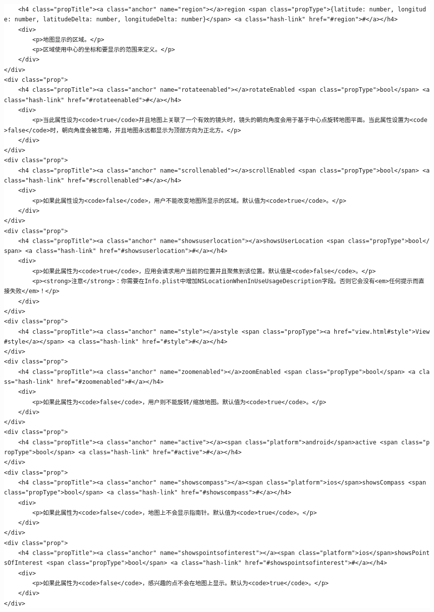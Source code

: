 		<h4 class="propTitle"><a class="anchor" name="region"></a>region <span class="propType">{latitude: number, longitude: number, latitudeDelta: number, longitudeDelta: number}</span> <a class="hash-link" href="#region">#</a></h4>
		<div>
			<p>地图显示的区域。</p>
			<p>区域使用中心的坐标和要显示的范围来定义。</p>
		</div>
	</div>
	<div class="prop">
		<h4 class="propTitle"><a class="anchor" name="rotateenabled"></a>rotateEnabled <span class="propType">bool</span> <a class="hash-link" href="#rotateenabled">#</a></h4>
		<div>
			<p>当此属性设为<code>true</code>并且地图上关联了一个有效的镜头时，镜头的朝向角度会用于基于中心点旋转地图平面。当此属性设置为<code>false</code>时，朝向角度会被忽略，并且地图永远都显示为顶部方向为正北方。</p>
		</div>
	</div>
	<div class="prop">
		<h4 class="propTitle"><a class="anchor" name="scrollenabled"></a>scrollEnabled <span class="propType">bool</span> <a class="hash-link" href="#scrollenabled">#</a></h4>
		<div>
			<p>如果此属性设为<code>false</code>，用户不能改变地图所显示的区域。默认值为<code>true</code>。</p>
		</div>
	</div>
	<div class="prop">
		<h4 class="propTitle"><a class="anchor" name="showsuserlocation"></a>showsUserLocation <span class="propType">bool</span> <a class="hash-link" href="#showsuserlocation">#</a></h4>
		<div>
			<p>如果此属性为<code>true</code>，应用会请求用户当前的位置并且聚焦到该位置。默认值是<code>false</code>。</p>
			<p><strong>注意</strong>：你需要在Info.plist中增加NSLocationWhenInUseUsageDescription字段。否则它会没有<em>任何提示而直接失败</em>！</p>
		</div>
	</div>
	<div class="prop">
		<h4 class="propTitle"><a class="anchor" name="style"></a>style <span class="propType"><a href="view.html#style">View#style</a></span> <a class="hash-link" href="#style">#</a></h4>
	</div>
	<div class="prop">
		<h4 class="propTitle"><a class="anchor" name="zoomenabled"></a>zoomEnabled <span class="propType">bool</span> <a class="hash-link" href="#zoomenabled">#</a></h4>
		<div>
			<p>如果此属性为<code>false</code>，用户则不能旋转/缩放地图。默认值为<code>true</code>。</p>
		</div>
	</div>
	<div class="prop">
		<h4 class="propTitle"><a class="anchor" name="active"></a><span class="platform">android</span>active <span class="propType">bool</span> <a class="hash-link" href="#active">#</a></h4>
	</div>
	<div class="prop">
		<h4 class="propTitle"><a class="anchor" name="showscompass"></a><span class="platform">ios</span>showsCompass <span class="propType">bool</span> <a class="hash-link" href="#showscompass">#</a></h4>
		<div>
			<p>如果此属性为<code>false</code>，地图上不会显示指南针。默认值为<code>true</code>。</p>
		</div>
	</div>
	<div class="prop">
		<h4 class="propTitle"><a class="anchor" name="showspointsofinterest"></a><span class="platform">ios</span>showsPointsOfInterest <span class="propType">bool</span> <a class="hash-link" href="#showspointsofinterest">#</a></h4>
		<div>
			<p>如果此属性为<code>false</code>，感兴趣的点不会在地图上显示。默认为<code>true</code>。</p>
		</div>
	</div>
</div>
